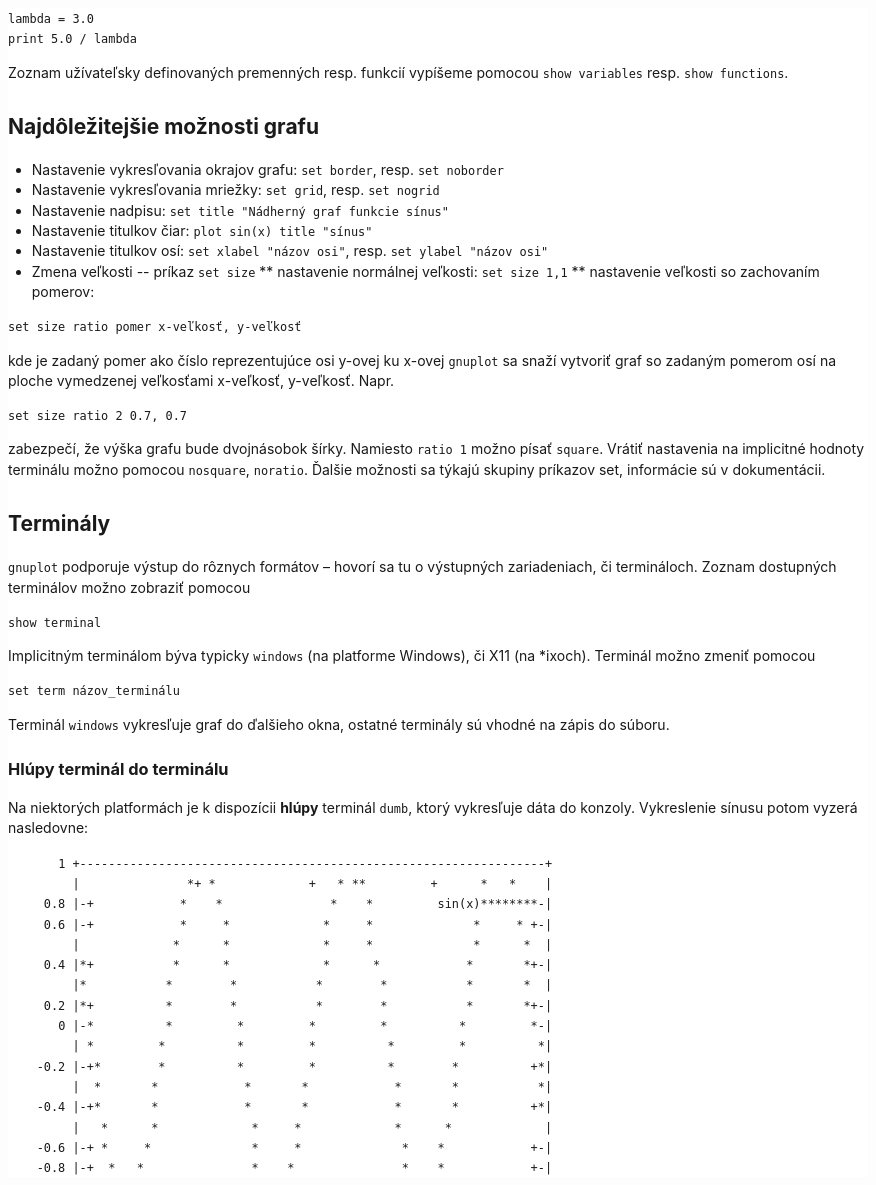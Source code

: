 ```
lambda = 3.0
print 5.0 / lambda
```

Zoznam užívateľsky definovaných premenných resp. funkcií vypíšeme pomocou `show variables` resp. `show functions`.

## Najdôležitejšie možnosti grafu

* Nastavenie vykresľovania okrajov grafu: `set border`, resp. `set noborder`
* Nastavenie vykresľovania mriežky: `set grid`, resp. `set nogrid`
* Nastavenie nadpisu: `set title "Nádherný graf funkcie sínus"`
* Nastavenie titulkov čiar: `plot sin(x) title "sínus"`
* Nastavenie titulkov osí: `set xlabel "názov osi"`, resp. `set ylabel "názov osi"`
* Zmena veľkosti -- príkaz `set size`
** nastavenie normálnej veľkosti: `set size 1,1`
** nastavenie veľkosti so zachovaním pomerov: 
```
set size ratio pomer x-veľkosť, y-veľkosť
```
kde je zadaný pomer ako číslo reprezentujúce osi y-ovej ku x-ovej `gnuplot` sa snaží vytvoriť graf so zadaným pomerom osí na ploche vymedzenej veľkosťami x-veľkosť, y-veľkosť. Napr. 
```
set size ratio 2 0.7, 0.7
```
zabezpečí, že výška grafu bude dvojnásobok šírky. Namiesto `ratio 1` možno písať `square`. Vrátiť nastavenia na implicitné hodnoty terminálu možno pomocou `nosquare`, `noratio`. 
Ďalšie možnosti sa týkajú skupiny príkazov set, informácie sú v dokumentácii. 

## Terminály
`gnuplot` podporuje výstup do rôznych formátov – hovorí sa tu o výstupných zariadeniach, či termináloch. Zoznam dostupných terminálov možno zobraziť pomocou 

```
show terminal
```
Implicitným terminálom býva typicky `windows` (na platforme Windows), či X11 (na *ixoch). Terminál možno zmeniť pomocou 
```
set term názov_terminálu
```
Terminál `windows` vykresľuje graf do ďalšieho okna, ostatné terminály sú vhodné na zápis do súboru. 
### Hlúpy terminál do terminálu

Na niektorých platformách je k dispozícii **hlúpy** terminál `dumb`, ktorý vykresľuje dáta do konzoly. Vykreslenie sínusu potom vyzerá nasledovne:

```
       1 +-----------------------------------------------------------------+
         |               *+ *             +   * **         +      *   *    |
     0.8 |-+            *    *               *    *         sin(x)********-|
     0.6 |-+            *     *             *     *              *     * +-|
         |             *      *             *     *              *      *  |
     0.4 |*+           *      *             *      *            *       *+-|
         |*           *        *           *        *           *       *  |
     0.2 |*+          *        *           *        *           *       *+-|
       0 |-*          *         *         *         *          *         *-|
         | *         *          *         *          *         *          *|
    -0.2 |-+*        *          *         *          *        *          +*|
         |  *       *            *       *            *       *           *|
    -0.4 |-+*       *            *       *            *       *          +*|
         |   *      *             *     *             *      *             |
    -0.6 |-+ *     *              *     *              *    *            +-|
    -0.8 |-+  *   *               *    *               *    *            +-|
```